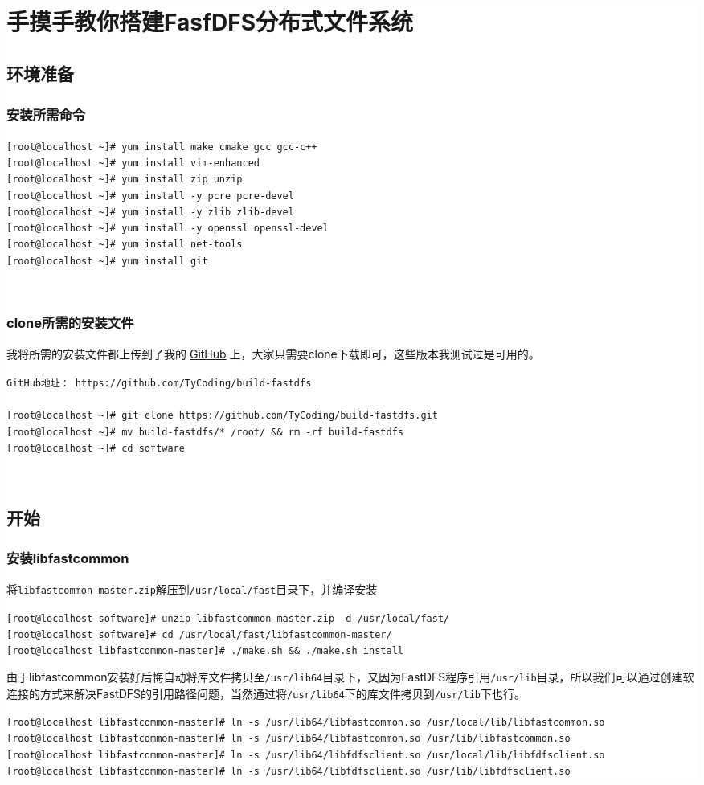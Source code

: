 # 手摸手教你搭建FasfDFS分布式文件系统

## 环境准备

### 安装所需命令

```
[root@localhost ~]# yum install make cmake gcc gcc-c++ 
[root@localhost ~]# yum install vim-enhanced
[root@localhost ~]# yum install zip unzip
[root@localhost ~]# yum install -y pcre pcre-devel
[root@localhost ~]# yum install -y zlib zlib-devel
[root@localhost ~]# yum install -y openssl openssl-devel
[root@localhost ~]# yum install net-tools
[root@localhost ~]# yum install git
```

<br/>

### clone所需的安装文件

我将所需的安装文件都上传到了我的 [GitHub](https://github.com/TyCoding/build-fastdfs) 上，大家只需要clone下载即可，这些版本我测试过是可用的。

```
GitHub地址： https://github.com/TyCoding/build-fastdfs

[root@localhost ~]# git clone https://github.com/TyCoding/build-fastdfs.git
[root@localhost ~]# mv build-fastdfs/* /root/ && rm -rf build-fastdfs
[root@localhost ~]# cd software
```

<br/>

## 开始

### 安装libfastcommon

将`libfastcommon-master.zip`解压到`/usr/local/fast`目录下，并编译安装
```
[root@localhost software]# unzip libfastcommon-master.zip -d /usr/local/fast/
[root@localhost software]# cd /usr/local/fast/libfastcommon-master/
[root@localhost libfastcommon-master]# ./make.sh && ./make.sh install
```

由于libfastcommon安装好后悔自动将库文件拷贝至`/usr/lib64`目录下，又因为FastDFS程序引用`/usr/lib`目录，所以我们可以通过创建软连接的方式来解决FastDFS的引用路径问题，当然通过将`/usr/lib64`下的库文件拷贝到`/usr/lib`下也行。

```
[root@localhost libfastcommon-master]# ln -s /usr/lib64/libfastcommon.so /usr/local/lib/libfastcommon.so  
[root@localhost libfastcommon-master]# ln -s /usr/lib64/libfastcommon.so /usr/lib/libfastcommon.so 
[root@localhost libfastcommon-master]# ln -s /usr/lib64/libfdfsclient.so /usr/local/lib/libfdfsclient.so  
[root@localhost libfastcommon-master]# ln -s /usr/lib64/libfdfsclient.so /usr/lib/libfdfsclient.so 
```
